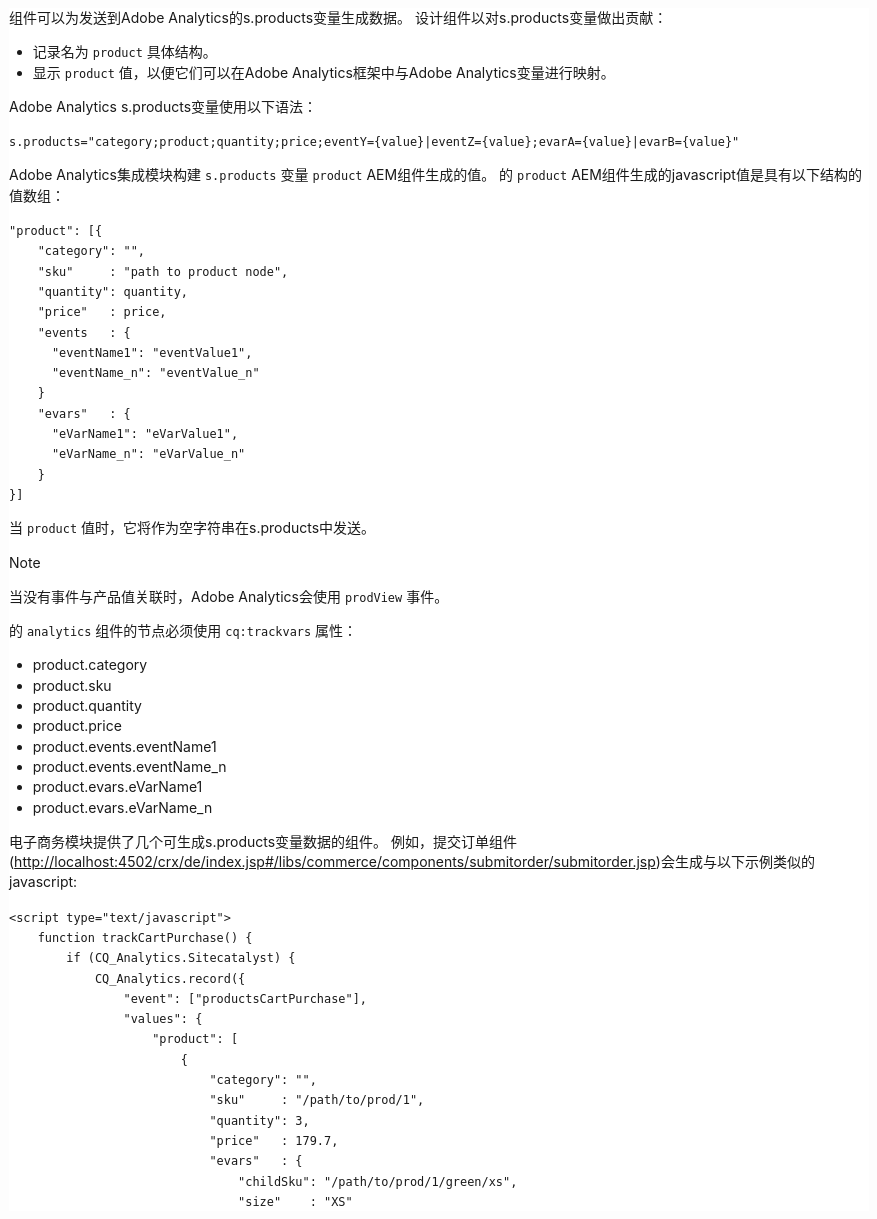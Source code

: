 组件可以为发送到Adobe Analytics的s.products变量生成数据。 设计组件以对s.products变量做出贡献：

* 记录名为 `product` 具体结构。
* 显示 `product` 值，以便它们可以在Adobe Analytics框架中与Adobe Analytics变量进行映射。

Adobe Analytics s.products变量使用以下语法：

```
s.products="category;product;quantity;price;eventY={value}|eventZ={value};evarA={value}|evarB={value}"
```

Adobe Analytics集成模块构建 `s.products` 变量 `product` AEM组件生成的值。 的 `product` AEM组件生成的javascript值是具有以下结构的值数组：

```
"product": [{
    "category": "",
    "sku"     : "path to product node",
    "quantity": quantity,
    "price"   : price,
    "events   : {
      "eventName1": "eventValue1",
      "eventName_n": "eventValue_n"
    }
    "evars"   : {
      "eVarName1": "eVarValue1",
      "eVarName_n": "eVarValue_n"
    }
}]
```

当 `product` 值时，它将作为空字符串在s.products中发送。

>[!NOTE]
>
>当没有事件与产品值关联时，Adobe Analytics会使用 `prodView` 事件。

的 `analytics` 组件的节点必须使用 `cq:trackvars` 属性：

* product.category
* product.sku
* product.quantity
* product.price
* product.events.eventName1
* product.events.eventName_n
* product.evars.eVarName1
* product.evars.eVarName_n

电子商务模块提供了几个可生成s.products变量数据的组件。 例如，提交订单组件([http://localhost:4502/crx/de/index.jsp#/libs/commerce/components/submitorder/submitorder.jsp](http://localhost:4502/crx/de/index.jsp#/libs/commerce/components/submitorder/submitorder.jsp))会生成与以下示例类似的javascript:

```
<script type="text/javascript">
    function trackCartPurchase() {
        if (CQ_Analytics.Sitecatalyst) {
            CQ_Analytics.record({
                "event": ["productsCartPurchase"],
                "values": {
                    "product": [
                        {
                            "category": "",
                            "sku"     : "/path/to/prod/1",
                            "quantity": 3,
                            "price"   : 179.7,
                            "evars"   : {
                                "childSku": "/path/to/prod/1/green/xs",
                                "size"    : "XS"
```